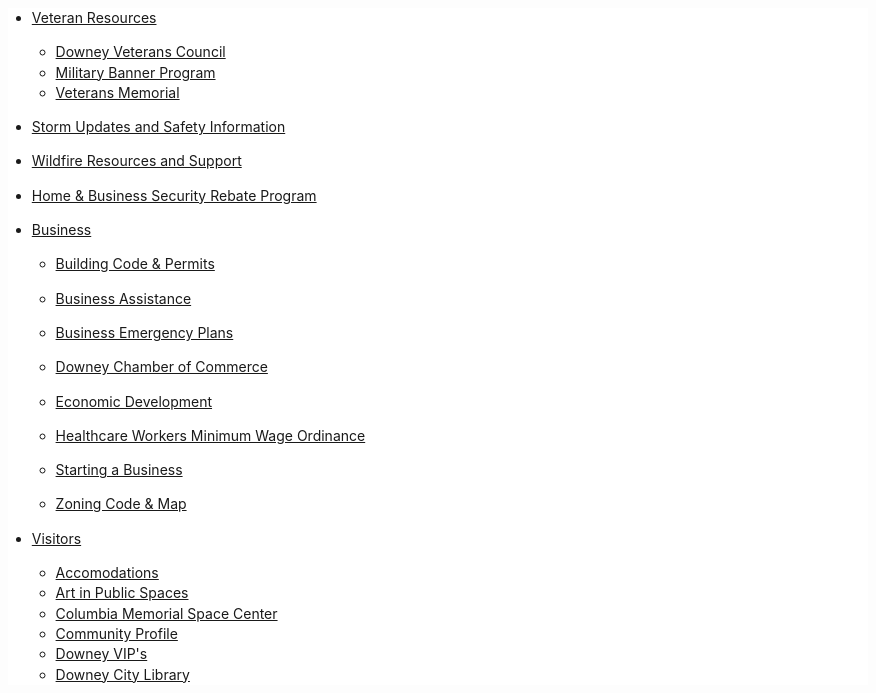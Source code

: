   
  
  - [Veteran Resources](https://www.downeyca.org/residents/veteran-resources "Click to open Veteran Resources")
    
    - [Downey Veterans Council](https://www.downeyca.org/residents/downey-veterans-council "Click to open Downey Veterans Council")
    - [Military Banner Program](https://www.downeyca.org/residents/military-banner-program "Click to open Military Banner Program")
    - [Veterans Memorial](https://www.downeyca.org/residents/veterans-memorial "Click to open Veterans Memorial")
  - [Storm Updates and Safety Information](https://www.downeyca.org/residents/storm-updates-and-safety-information "Click to open Storm Updates and Safety Information")
  - [Wildfire Resources and Support](https://www.downeyca.org/residents/wildfire-resources-and-support "Click to open Wildfire Resources and Support")
  - [Home &amp; Business Security Rebate Program](https://www.downeyca.org/residents/home-business-security-rebate-program "Click to open Home & Business Security Rebate Program")
- [Business](https://www.downeyca.org/business "Click to open Business")
  
  - [Building Code &amp; Permits](https://www.downeyca.org/business/building-code-permits "Click to open Building Code & Permits")
  - [Business Assistance](https://www.downeyca.org/business/business-assistance "Click to open Business Assistance")
  
  
  
  - [Business Emergency Plans](https://www.downeyca.org/business/business-emergency-plans "Click to open Business Emergency Plans")
  - [Downey Chamber of Commerce](https://www.downeyca.org/business/downey-chamber-of-commerce-558 "Click to open Downey Chamber of Commerce")
  
  
  
  - [Economic Development](https://www.downeyca.org/business/economic-development "Click to open Economic Development")
  - [Healthcare Workers Minimum Wage Ordinance](https://www.downeyca.org/business/healthcare-minimum-wage-ordinance "Click to open Healthcare Workers Minimum Wage Ordinance")
  
  
  
  - [Starting a Business](https://www.downeyca.org/business/starting-a-business "Steps to Starting a New Business")
  - [Zoning Code &amp; Map](https://www.downeyca.org/business/zoning-code-permits "Click to open Zoning Code & Map")
- [Visitors](https://www.downeyca.org/i-want-to/visitor "Click to open Visitors")
  
  - [Accomodations](https://www.downeyca.org/visitors/accomodations "Click to open Accomodations")
  - [Art in Public Spaces](https://www.downeyca.org/visitors/art-in-public-spaces "Click to open Art in Public Spaces")
  - [Columbia Memorial Space Center](https://www.downeyca.org/visitors/columbia-memorial-space-center "Click to open Columbia Memorial Space Center")
  - [Community Profile](https://www.downeyca.org/our-city/visitors/community-profile "Click to open Community Profile")
  - [Downey VIP's](https://www.downeyca.org/our-city/visitors/downey-on-screen "Click to open Downey VIP's")
  - [Downey City Library](https://www.downeyca.org/visitor/downey-city-library "Click to open Downey City Library")
  